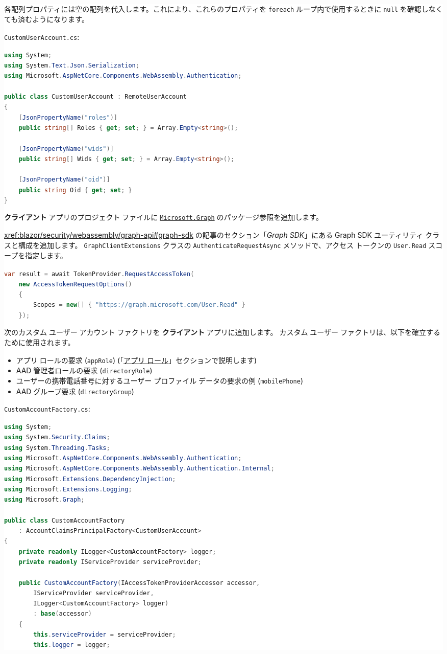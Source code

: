 各配列プロパティには空の配列を代入します。これにより、これらのプロパティを `foreach` ループ内で使用するときに `null` を確認しなくても済むようになります。

`CustomUserAccount.cs`:

```csharp
using System;
using System.Text.Json.Serialization;
using Microsoft.AspNetCore.Components.WebAssembly.Authentication;

public class CustomUserAccount : RemoteUserAccount
{
    [JsonPropertyName("roles")]
    public string[] Roles { get; set; } = Array.Empty<string>();

    [JsonPropertyName("wids")]
    public string[] Wids { get; set; } = Array.Empty<string>();

    [JsonPropertyName("oid")]
    public string Oid { get; set; }
}
```

**クライアント** アプリのプロジェクト ファイルに [`Microsoft.Graph`](https://www.nuget.org/packages/Microsoft.Graph) のパッケージ参照を追加します。

<xref:blazor/security/webassembly/graph-api#graph-sdk> の記事のセクション「*Graph SDK*」にある Graph SDK ユーティリティ クラスと構成を追加します。 `GraphClientExtensions` クラスの `AuthenticateRequestAsync` メソッドで、アクセス トークンの `User.Read` スコープを指定します。

```csharp
var result = await TokenProvider.RequestAccessToken(
    new AccessTokenRequestOptions()
    {
        Scopes = new[] { "https://graph.microsoft.com/User.Read" }
    });
```

次のカスタム ユーザー アカウント ファクトリを **クライアント** アプリに追加します。 カスタム ユーザー ファクトリは、以下を確立するために使用されます。

* アプリ ロールの要求 (`appRole`) (「[アプリ ロール](#app-roles)」セクションで説明します)
* AAD 管理者ロールの要求 (`directoryRole`)
* ユーザーの携帯電話番号に対するユーザー プロファイル データの要求の例 (`mobilePhone`)
* AAD グループ要求 (`directoryGroup`)

`CustomAccountFactory.cs`:

```csharp
using System;
using System.Security.Claims;
using System.Threading.Tasks;
using Microsoft.AspNetCore.Components.WebAssembly.Authentication;
using Microsoft.AspNetCore.Components.WebAssembly.Authentication.Internal;
using Microsoft.Extensions.DependencyInjection;
using Microsoft.Extensions.Logging;
using Microsoft.Graph;

public class CustomAccountFactory
    : AccountClaimsPrincipalFactory<CustomUserAccount>
{
    private readonly ILogger<CustomAccountFactory> logger;
    private readonly IServiceProvider serviceProvider;

    public CustomAccountFactory(IAccessTokenProviderAccessor accessor,
        IServiceProvider serviceProvider,
        ILogger<CustomAccountFactory> logger)
        : base(accessor)
    {
        this.serviceProvider = serviceProvider;
        this.logger = logger;
```
